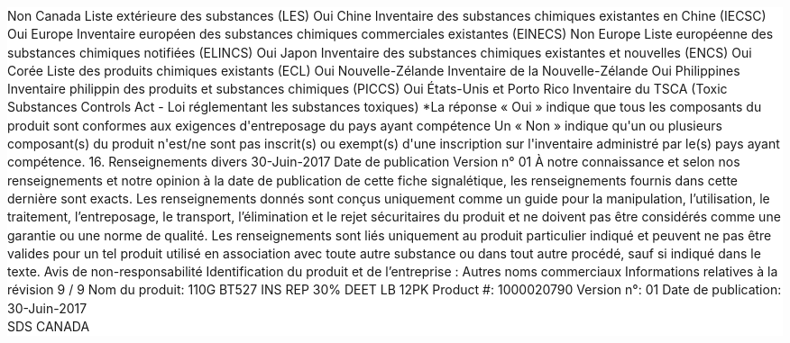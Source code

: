 Non
Canada
Liste extérieure des substances (LES)
Oui
Chine
Inventaire des substances chimiques existantes en Chine
(IECSC)
Oui
Europe
Inventaire européen des substances chimiques commerciales
existantes (EINECS)
Non
Europe
Liste européenne des substances chimiques notifiées (ELINCS)
Oui
Japon
Inventaire des substances chimiques existantes et nouvelles
(ENCS)
Oui
Corée
Liste des produits chimiques existants (ECL)
Oui
Nouvelle-Zélande
Inventaire de la Nouvelle-Zélande
Oui
Philippines
Inventaire philippin des produits et substances chimiques
(PICCS)
Oui
États-Unis et Porto Rico
Inventaire du TSCA (Toxic Substances Controls Act - Loi
réglementant les substances toxiques)
*La réponse « Oui » indique que tous les composants du produit sont conformes aux exigences d'entreposage du pays ayant compétence
Un « Non » indique qu'un ou plusieurs composant(s) du produit n'est/ne sont pas inscrit(s) ou exempt(s) d'une inscription sur l'inventaire
administré par le(s) pays ayant compétence.
16. Renseignements divers
30-Juin-2017
Date de publication
Version n°
01
À notre connaissance et selon nos renseignements et notre opinion à la date de publication de
cette fiche signalétique, les renseignements fournis dans cette dernière sont exacts. Les
renseignements donnés sont conçus uniquement comme un guide pour la manipulation,
l’utilisation, le traitement, l’entreposage, le transport, l’élimination et le rejet sécuritaires du produit
et ne doivent pas être considérés comme une garantie ou une norme de qualité. Les
renseignements sont liés uniquement au produit particulier indiqué et peuvent ne pas être valides
pour un tel produit utilisé en association avec toute autre substance ou dans tout autre procédé,
sauf si indiqué dans le texte.
Avis de non-responsabilité
Identification du produit et de l’entreprise : Autres noms commerciaux
Informations relatives à la
révision
9 / 9
Nom du produit:  110G BT527 INS REP 30% DEET LB 12PK
Product #: 1000020790    Version n°: 01    Date de publication: 30-Juin-2017    
SDS CANADA
